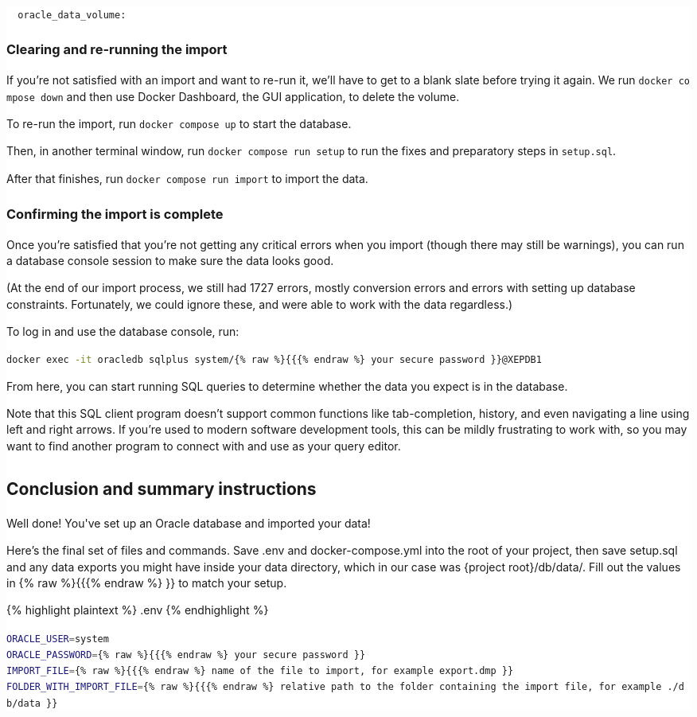 ```diff
  oracle_data_volume:

```

### Clearing and re-running the import

If you’re not satisfied with an import and want to re-run it, we’ll have to get to a blank slate before trying it again. We run `docker compose down` and then use Docker Dashboard, the GUI application, to delete the volume.

To re-run the import, run `docker compose up` to start the database.

Then, in another terminal window, run `docker compose run setup` to run the fixes and preparatory steps in `setup.sql`.

After that finishes, run `docker compose run import` to import the data.


### Confirming the import is complete

Once you’re satisfied that you’re not getting any critical errors when you import (though there may still be warnings), you can run a database console session to make sure the data looks good.

(At the end of our import process, we still had 1727 errors, mostly conversion errors and errors with setting up database constraints. Fortunately, we could ignore these, and were able to work with the data regardless.)

To log in and use the database console, run:

```sh
docker exec -it oracledb sqlplus system/{% raw %}{{{% endraw %} your secure password }}@XEPDB1
```

From here, you can start running SQL queries to determine whether the data you expect is in the database.

Note that this SQL client program doesn’t support common functions like tab-completion, history, and even navigating a line using left and right arrows. If you’re used to modern software development tools, this can be mildly frustrating to work with, so you may want to find another program to connect with and use as your query editor.

## Conclusion and summary instructions

Well done! You've set up an Oracle database and imported your data!

Here’s the final set of files and commands. Save .env and docker-compose.yml into the root of your project, then save setup.sql and any data exports you might have inside your data directory, which in our case was {project root}/db/data/. Fill out the values in {% raw %}{{{% endraw %} }} to match your setup.

{% highlight plaintext %}
.env
{% endhighlight %}
```sh
ORACLE_USER=system
ORACLE_PASSWORD={% raw %}{{{% endraw %} your secure password }}
IMPORT_FILE={% raw %}{{{% endraw %} name of the file to import, for example export.dmp }}
FOLDER_WITH_IMPORT_FILE={% raw %}{{{% endraw %} relative path to the folder containing the import file, for example ./db/data }}
```
